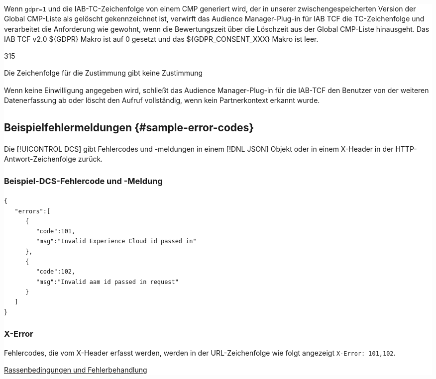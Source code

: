    <td colname="col3"> <p>Wenn <code>gdpr=1</code> und die IAB-TC-Zeichenfolge von einem CMP generiert wird, der in unserer zwischengespeicherten Version der Global CMP-Liste als gelöscht gekennzeichnet ist, verwirft das Audience Manager-Plug-in für IAB TCF die TC-Zeichenfolge und verarbeitet die Anforderung wie gewohnt, wenn die Bewertungszeit über die Löschzeit aus der Global CMP-Liste hinausgeht. Das IAB TCF v2.0 ${GDPR} Makro ist auf 0 gesetzt und das ${GDPR_CONSENT_XXX} Makro ist leer.</p></td>
  </tr>
   <tr> 
   <td colname="col1"> <p>315 </p> </td> 
   <td colname="col2"> <p>Die Zeichenfolge für die Zustimmung gibt keine Zustimmung</p> </td> 
   <td colname="col3"> <p>Wenn keine Einwilligung angegeben wird, schließt das Audience Manager-Plug-in für die IAB-TCF den Benutzer von der weiteren Datenerfassung ab oder löscht den Aufruf vollständig, wenn kein Partnerkontext erkannt wurde.</p>
   </td>
  </tr>

</tbody>
</table>

## Beispielfehlermeldungen {#sample-error-codes}

Die [!UICONTROL DCS] gibt Fehlercodes und -meldungen in einem [!DNL JSON] Objekt oder in einem X-Header in der HTTP-Antwort-Zeichenfolge zurück.

### Beispiel-DCS-Fehlercode und -Meldung

```
{ 
   "errors":[ 
      { 
         "code":101,
         "msg":"Invalid Experience Cloud id passed in"
      },
      { 
         "code":102,
         "msg":"Invalid aam id passed in request"
      }
   ]
}
```

### X-Error

Fehlercodes, die vom X-Header erfasst werden, werden in der URL-Zeichenfolge wie folgt angezeigt `X-Error: 101,102`.

[Rassenbedingungen und Fehlerbehandlung](../../../api/dcs-intro/dcs-api-reference/dcs-race-conditions.md)